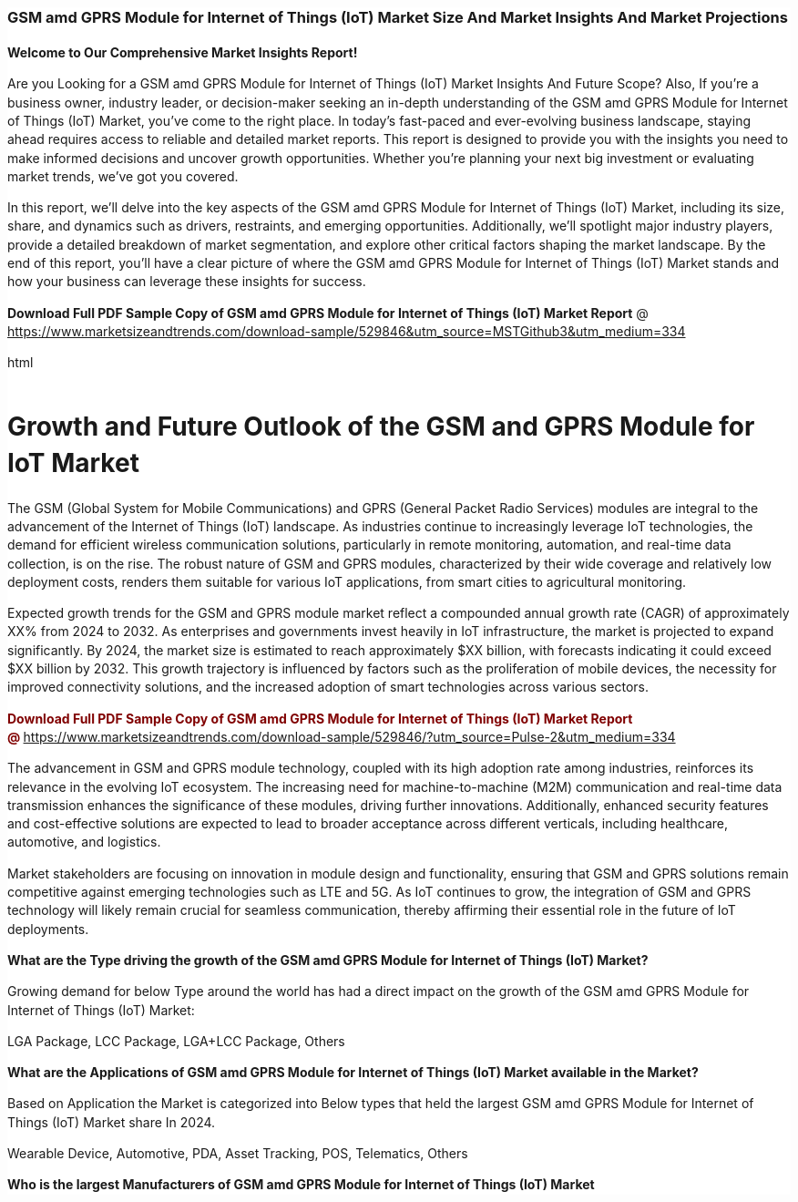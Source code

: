 <div class="" data-test-id=""><h3><span class="">GSM amd GPRS Module for Internet of Things (IoT) Market Size And Market Insights And Market Projections</span></h3></div><div class="" data-test-id=""><p><strong>Welcome to Our Comprehensive Market Insights Report!</strong></p><p>Are you Looking for a GSM amd GPRS Module for Internet of Things (IoT) Market Insights And Future Scope? Also, If you&rsquo;re a business owner, industry leader, or decision-maker seeking an in-depth understanding of the GSM amd GPRS Module for Internet of Things (IoT) Market, you&rsquo;ve come to the right place. In today&rsquo;s fast-paced and ever-evolving business landscape, staying ahead requires access to reliable and detailed market reports. This report is designed to provide you with the insights you need to make informed decisions and uncover growth opportunities. Whether you&rsquo;re planning your next big investment or evaluating market trends, we&rsquo;ve got you covered.</p><p>In this report, we&rsquo;ll delve into the key aspects of the GSM amd GPRS Module for Internet of Things (IoT) Market, including its size, share, and dynamics such as drivers, restraints, and emerging opportunities. Additionally, we&rsquo;ll spotlight major industry players, provide a detailed breakdown of market segmentation, and explore other critical factors shaping the market landscape. By the end of this report, you&rsquo;ll have a clear picture of where the GSM amd GPRS Module for Internet of Things (IoT) Market stands and how your business can leverage these insights for success.</p><p><strong>Download Full PDF Sample Copy of GSM amd GPRS Module for Internet of Things (IoT) Market Report</strong> @ <a href="https://www.marketsizeandtrends.com/download-sample/529846&utm_source=MSTGithub3&utm_medium=334" target="_blank">https://www.marketsizeandtrends.com/download-sample/529846&utm_source=MSTGithub3&utm_medium=334</a></p></div><div class="" data-test-id=""><p><span class="">html<!DOCTYPE html><html lang="en"><head> <meta charset="UTF-8"> <meta name="viewport" content="width=device-width, initial-scale=1.0"> <title>GSM and GPRS Module for IoT Market Growth</title></head><body> <h1>Growth and Future Outlook of the GSM and GPRS Module for IoT Market</h1> <p>The GSM (Global System for Mobile Communications) and GPRS (General Packet Radio Services) modules are integral to the advancement of the Internet of Things (IoT) landscape. As industries continue to increasingly leverage IoT technologies, the demand for efficient wireless communication solutions, particularly in remote monitoring, automation, and real-time data collection, is on the rise. The robust nature of GSM and GPRS modules, characterized by their wide coverage and relatively low deployment costs, renders them suitable for various IoT applications, from smart cities to agricultural monitoring.</p> <p>Expected growth trends for the GSM and GPRS module market reflect a compounded annual growth rate (CAGR) of approximately XX% from 2024 to 2032. As enterprises and governments invest heavily in IoT infrastructure, the market is projected to expand significantly. By 2024, the market size is estimated to reach approximately $XX billion, with forecasts indicating it could exceed $XX billion by 2032. This growth trajectory is influenced by factors such as the proliferation of mobile devices, the necessity for improved connectivity solutions, and the increased adoption of smart technologies across various sectors.</p> <p><strong><span style="color: #800000;">Download Full PDF Sample Copy of GSM amd GPRS Module for Internet of Things (IoT) Market Report @</span>&nbsp;</strong><a href="https://www.marketsizeandtrends.com/download-sample/529846/?utm_source=Pulse-2&amp;utm_medium=334">https://www.marketsizeandtrends.com/download-sample/529846/?utm_source=Pulse-2&amp;utm_medium=334</a></p> <p>The advancement in GSM and GPRS module technology, coupled with its high adoption rate among industries, reinforces its relevance in the evolving IoT ecosystem. The increasing need for machine-to-machine (M2M) communication and real-time data transmission enhances the significance of these modules, driving further innovations. Additionally, enhanced security features and cost-effective solutions are expected to lead to broader acceptance across different verticals, including healthcare, automotive, and logistics.</p> <p>Market stakeholders are focusing on innovation in module design and functionality, ensuring that GSM and GPRS solutions remain competitive against emerging technologies such as LTE and 5G. As IoT continues to grow, the integration of GSM and GPRS technology will likely remain crucial for seamless communication, thereby affirming their essential role in the future of IoT deployments.</p></body></html></span></p><p><strong><span class="">What are the&nbsp;Type driving the growth of the GSM amd GPRS Module for Internet of Things (IoT) Market?</span></strong></p></div><div class="" data-test-id=""><p><span class="">Growing demand for below Type around the world has had a direct impact on the growth of the GSM amd GPRS Module for Internet of Things (IoT) Market:</span></p></div><div class="" data-test-id=""><p>LGA Package, LCC Package, LGA+LCC Package, Others</p><p><span class=""><strong>What are the&nbsp;Applications&nbsp;of GSM amd GPRS Module for Internet of Things (IoT) Market available in the Market?</strong></span></p></div><div class="" data-test-id=""><p><span class="">Based on Application the Market is categorized into Below types that held the largest GSM amd GPRS Module for Internet of Things (IoT) Market share In 2024.</span></p></div><div class="" data-test-id=""><p><span class="">Wearable Device, Automotive, PDA, Asset Tracking, POS, Telematics, Others</span></p><p><span class=""><strong>Who is the largest Manufacturers of GSM amd GPRS Module for Internet of Things (IoT) Market